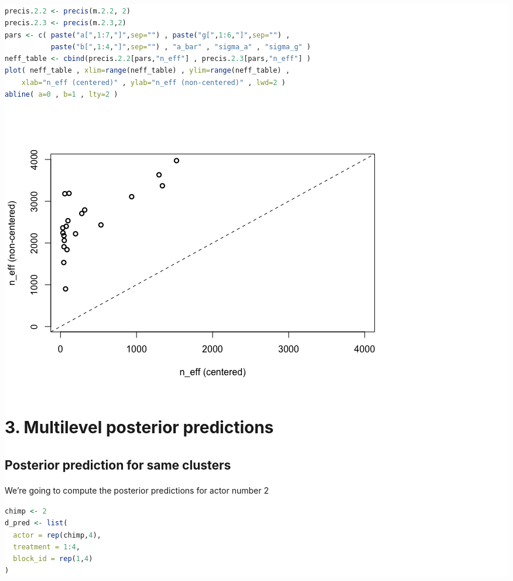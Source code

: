 ``` r
precis.2.2 <- precis(m.2.2, 2)
precis.2.3 <- precis(m.2.3,2)
pars <- c( paste("a[",1:7,"]",sep="") , paste("g[",1:6,"]",sep="") ,
           paste("b[",1:4,"]",sep="") , "a_bar" , "sigma_a" , "sigma_g" )
neff_table <- cbind(precis.2.2[pars,"n_eff"] , precis.2.3[pars,"n_eff"] )
plot( neff_table , xlim=range(neff_table) , ylim=range(neff_table) ,
    xlab="n_eff (centered)" , ylab="n_eff (non-centered)" , lwd=2 )
abline( a=0 , b=1 , lty=2 )
```

![](Chimpanzees_files/figure-gfm/unnamed-chunk-59-1.png)

# 3. Multilevel posterior predictions

## Posterior prediction for same clusters

We’re going to compute the posterior predictions for actor number 2

``` r
chimp <- 2
d_pred <- list(
  actor = rep(chimp,4),
  treatment = 1:4,
  block_id = rep(1,4)
)
```
